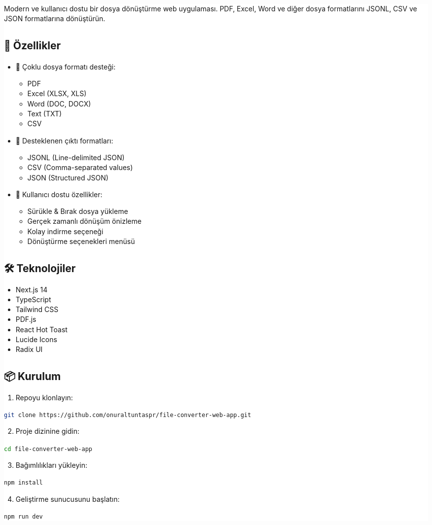 Modern ve kullanıcı dostu bir dosya dönüştürme web uygulaması. PDF, Excel, Word ve diğer dosya formatlarını JSONL, CSV ve JSON formatlarına dönüştürün.

## 🚀 Özellikler

- 📄 Çoklu dosya formatı desteği:
  - PDF
  - Excel (XLSX, XLS)
  - Word (DOC, DOCX)
  - Text (TXT)
  - CSV

- 🔄 Desteklenen çıktı formatları:
  - JSONL (Line-delimited JSON)
  - CSV (Comma-separated values)
  - JSON (Structured JSON)

- 💫 Kullanıcı dostu özellikler:
  - Sürükle & Bırak dosya yükleme
  - Gerçek zamanlı dönüşüm önizleme
  - Kolay indirme seçeneği
  - Dönüştürme seçenekleri menüsü

## 🛠️ Teknolojiler

- Next.js 14
- TypeScript
- Tailwind CSS
- PDF.js
- React Hot Toast
- Lucide Icons
- Radix UI

## 📦 Kurulum

1. Repoyu klonlayın:
```bash
git clone https://github.com/onuraltuntaspr/file-converter-web-app.git
```

2. Proje dizinine gidin:
```bash
cd file-converter-web-app
```

3. Bağımlılıkları yükleyin:
```bash
npm install
```

4. Geliştirme sunucusunu başlatın:
```bash
npm run dev
```
